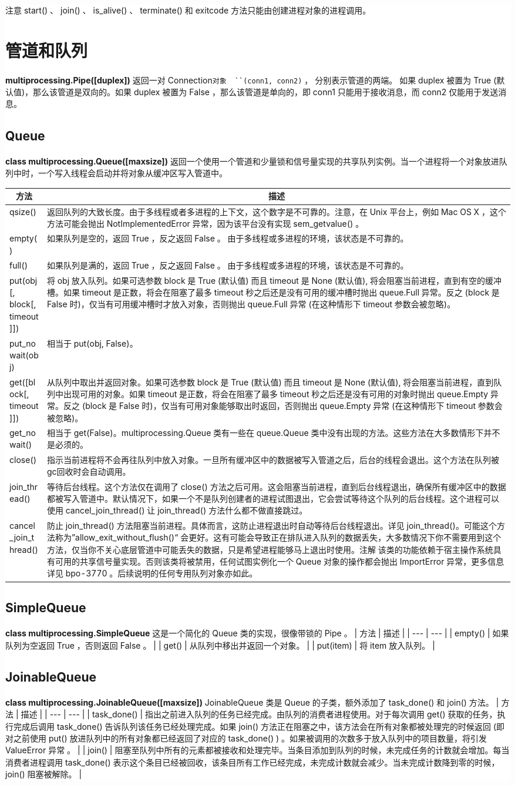 
注意 start() 、 join() 、 is_alive() 、 terminate() 和 exitcode 方法只能由创建进程对象的进程调用。



# 管道和队列
**multiprocessing.Pipe([duplex])**
返回一对 Connection`对象  ``(conn1, conn2)` ， 分别表示管道的两端。
如果 duplex 被置为 True (默认值)，那么该管道是双向的。如果 duplex 被置为 False ，那么该管道是单向的，即 conn1 只能用于接收消息，而 conn2 仅能用于发送消息。

## Queue
**class multiprocessing.Queue([maxsize])**
返回一个使用一个管道和少量锁和信号量实现的共享队列实例。当一个进程将一个对象放进队列中时，一个写入线程会启动并将对象从缓冲区写入管道中。

| 方法 | 描述 |
| --- | --- |
| qsize() | 返回队列的大致长度。由于多线程或者多进程的上下文，这个数字是不可靠的。注意，在 Unix 平台上，例如 Mac OS X ，这个方法可能会抛出 NotImplementedError  异常，因为该平台没有实现 sem_getvalue() 。 |
| empty() | 如果队列是空的，返回 True ，反之返回 False 。 由于多线程或多进程的环境，该状态是不可靠的。 |
| full() | 如果队列是满的，返回 True ，反之返回 False 。 由于多线程或多进程的环境，该状态是不可靠的。 |
| put(obj[, block[, timeout]]) | 将 obj 放入队列。如果可选参数 block 是 True (默认值) 而且 timeout 是 None (默认值), 将会阻塞当前进程，直到有空的缓冲槽。如果 timeout 是正数，将会在阻塞了最多 timeout 秒之后还是没有可用的缓冲槽时抛出 queue.Full  异常。反之 (block 是 False 时)，仅当有可用缓冲槽时才放入对象，否则抛出 queue.Full 异常 (在这种情形下 timeout 参数会被忽略)。 |
| put_nowait(obj) | 相当于 put(obj, False)。 |
| get([block[, timeout]]) | 从队列中取出并返回对象。如果可选参数 block 是 True (默认值) 而且 timeout 是 None (默认值), 将会阻塞当前进程，直到队列中出现可用的对象。如果 timeout 是正数，将会在阻塞了最多 timeout 秒之后还是没有可用的对象时抛出 queue.Empty 异常。反之 (block 是 False 时)，仅当有可用对象能够取出时返回，否则抛出 queue.Empty 异常 (在这种情形下 timeout 参数会被忽略)。 |
| get_nowait() | 相当于 get(False)。multiprocessing.Queue 类有一些在 queue.Queue 类中没有出现的方法。这些方法在大多数情形下并不是必须的。 |
| close() | 指示当前进程将不会再往队列中放入对象。一旦所有缓冲区中的数据被写入管道之后，后台的线程会退出。这个方法在队列被gc回收时会自动调用。 |
| join_thread() | 等待后台线程。这个方法仅在调用了 close() 方法之后可用。这会阻塞当前进程，直到后台线程退出，确保所有缓冲区中的数据都被写入管道中。默认情况下，如果一个不是队列创建者的进程试图退出，它会尝试等待这个队列的后台线程。这个进程可以使用 cancel_join_thread() 让 join_thread() 方法什么都不做直接跳过。 |
| cancel_join_thread() | 防止 join_thread() 方法阻塞当前进程。具体而言，这防止进程退出时自动等待后台线程退出。详见 join_thread()。可能这个方法称为”allow_exit_without_flush()“ 会更好。这有可能会导致正在排队进入队列的数据丢失，大多数情况下你不需要用到这个方法，仅当你不关心底层管道中可能丢失的数据，只是希望进程能够马上退出时使用。注解 该类的功能依赖于宿主操作系统具有可用的共享信号量实现。否则该类将被禁用，任何试图实例化一个 Queue 对象的操作都会抛出 ImportError 异常，更多信息详见 bpo-3770 。后续说明的任何专用队列对象亦如此。 |


## SimpleQueue
**class multiprocessing.SimpleQueue**
这是一个简化的 Queue 类的实现，很像带锁的 Pipe 。
| 方法 | 描述 |
| --- | --- |
| empty() | 如果队列为空返回 True ，否则返回 False 。 |
| get() | 从队列中移出并返回一个对象。 |
| put(item) | 将 item 放入队列。 |


## JoinableQueue
**class multiprocessing.JoinableQueue([maxsize])**
JoinableQueue 类是 Queue 的子类，额外添加了 task_done() 和 join() 方法。
| 方法 | 描述 |
| --- | --- |
| task_done() | 指出之前进入队列的任务已经完成。由队列的消费者进程使用。对于每次调用 get() 获取的任务，执行完成后调用 task_done() 告诉队列该任务已经处理完成。如果 join() 方法正在阻塞之中，该方法会在所有对象都被处理完的时候返回 (即对之前使用 put() 放进队列中的所有对象都已经返回了对应的 task_done() ) 。如果被调用的次数多于放入队列中的项目数量，将引发 ValueError 异常 。 |
| join() | 阻塞至队列中所有的元素都被接收和处理完毕。当条目添加到队列的时候，未完成任务的计数就会增加。每当消费者进程调用 task_done() 表示这个条目已经被回收，该条目所有工作已经完成，未完成计数就会减少。当未完成计数降到零的时候， join() 阻塞被解除。 |
